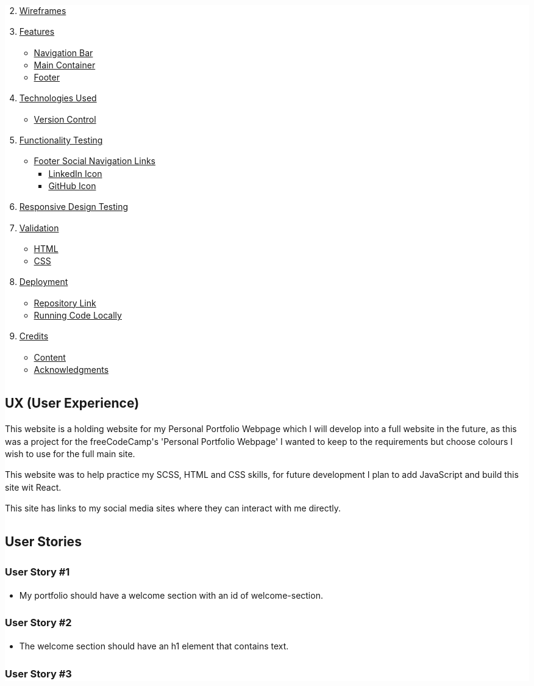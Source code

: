 2. [Wireframes](#wireframesboards)

3. [Features](#featuressite)

    * [Navigation Bar](#navbar)
    * [Main Container](#maincontainer)
    * [Footer](#footerfeatures)

4. [Technologies Used](#technologies)

    * [Version Control](#versioncontrol)

5. [Functionality Testing](#functionalitytesting)
  
    - [Footer Social Navigation Links](#footerlinks)
      * [LinkedIn Icon](#linkedinicon)
      * [GitHub Icon](#githubicon)

6. [Responsive Design Testing](#responsivedesigntesting)

7. [Validation](#validationcode)
    - [HTML](#htmlcode)
    - [CSS](#csscode) 

8. [Deployment](#deploymentsite)

    * [Repository Link](#repositorylink)
    * [Running Code Locally](#runningcodelocally)

9. [Credits](#finalcredits)

    * [Content](#contentsite)
    * [Acknowledgments](#acknowledgmentsthanks)

## <a name="userexperienceuX">UX (User Experience)</a>

This website is a holding website for my Personal Portfolio Webpage which I will develop into a full website in the future, as this was a project for the freeCodeCamp's 'Personal Portfolio Webpage' I wanted to keep to the requirements but choose colours I wish to use for the full main site.

This website was to help practice my SCSS, HTML and CSS skills, for future development I plan to add JavaScript and build this site wit React.

This site has links to my social media sites where they can interact with me directly.

## <a name="userstories">User Stories</a>

### <a name="userstory_1">User Story #1</a>

- My portfolio should have a welcome section with an id of welcome-section.

### <a name="userstory_2">User Story #2</a>

- The welcome section should have an h1 element that contains text.

### <a name="userstory_3">User Story #3</a>
